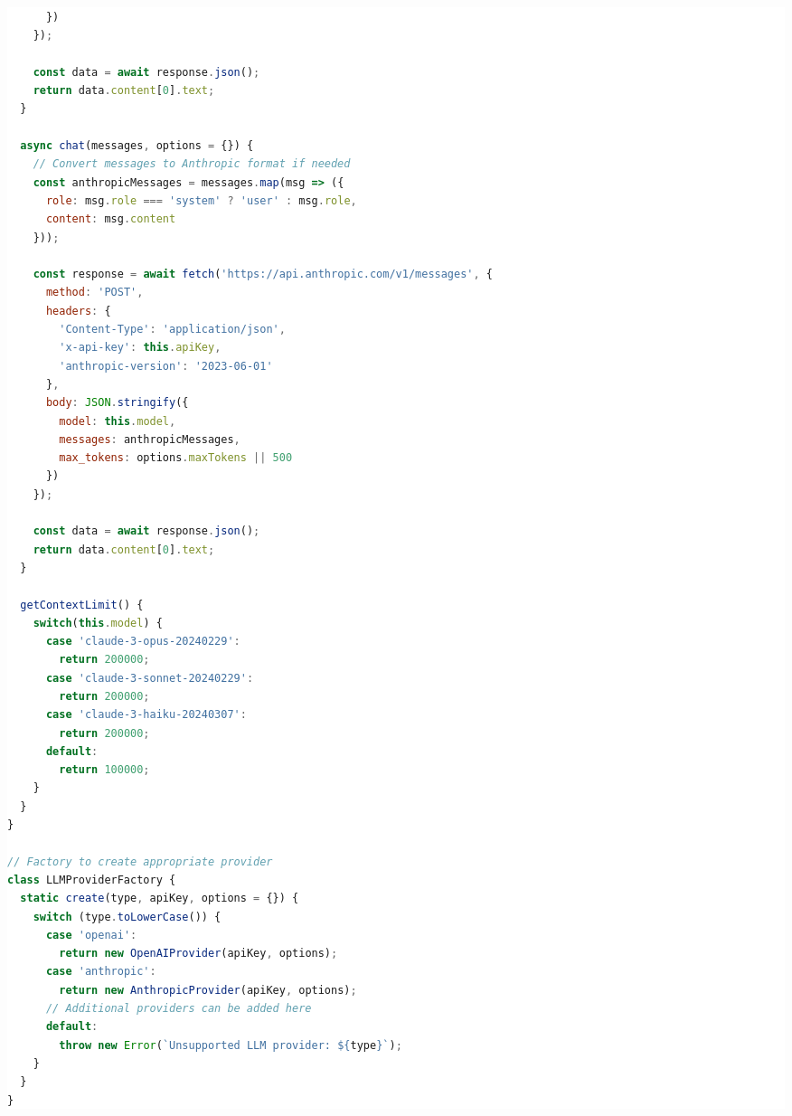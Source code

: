 ```javascript
      })
    });
    
    const data = await response.json();
    return data.content[0].text;
  }
  
  async chat(messages, options = {}) {
    // Convert messages to Anthropic format if needed
    const anthropicMessages = messages.map(msg => ({
      role: msg.role === 'system' ? 'user' : msg.role,
      content: msg.content
    }));
    
    const response = await fetch('https://api.anthropic.com/v1/messages', {
      method: 'POST',
      headers: {
        'Content-Type': 'application/json',
        'x-api-key': this.apiKey,
        'anthropic-version': '2023-06-01'
      },
      body: JSON.stringify({
        model: this.model,
        messages: anthropicMessages,
        max_tokens: options.maxTokens || 500
      })
    });
    
    const data = await response.json();
    return data.content[0].text;
  }
  
  getContextLimit() {
    switch(this.model) {
      case 'claude-3-opus-20240229':
        return 200000;
      case 'claude-3-sonnet-20240229':
        return 200000;
      case 'claude-3-haiku-20240307':
        return 200000;
      default:
        return 100000;
    }
  }
}

// Factory to create appropriate provider
class LLMProviderFactory {
  static create(type, apiKey, options = {}) {
    switch (type.toLowerCase()) {
      case 'openai':
        return new OpenAIProvider(apiKey, options);
      case 'anthropic':
        return new AnthropicProvider(apiKey, options);
      // Additional providers can be added here
      default:
        throw new Error(`Unsupported LLM provider: ${type}`);
    }
  }
}
```
